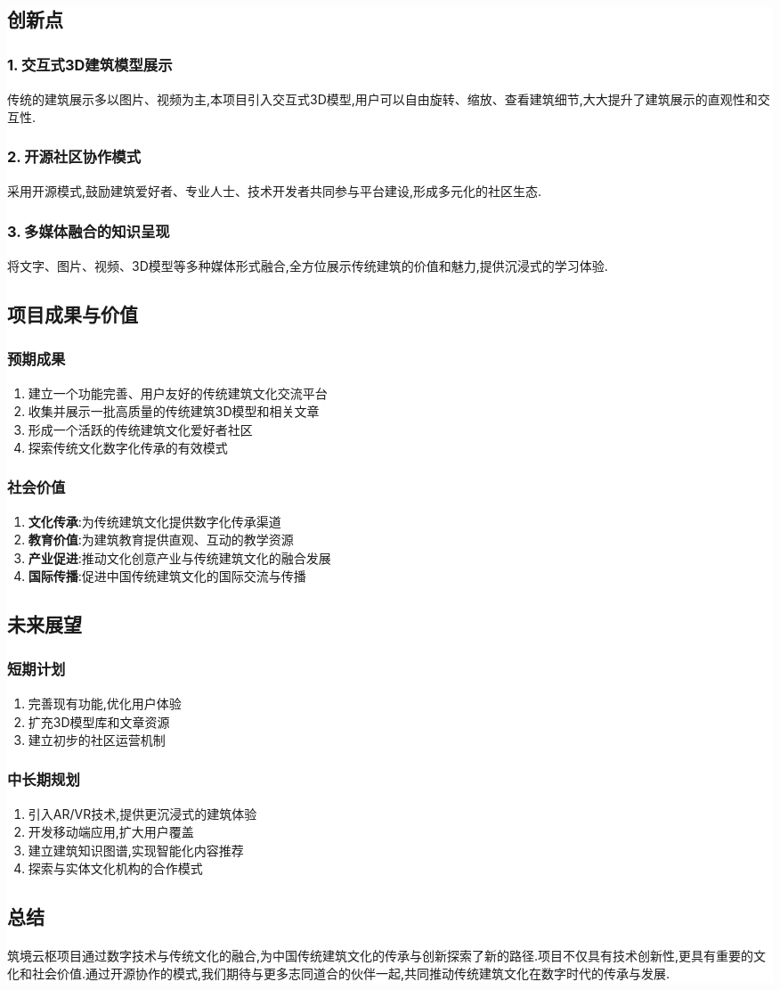 ## 创新点

### 1. 交互式3D建筑模型展示

传统的建筑展示多以图片、视频为主,本项目引入交互式3D模型,用户可以自由旋转、缩放、查看建筑细节,大大提升了建筑展示的直观性和交互性.

### 2. 开源社区协作模式

采用开源模式,鼓励建筑爱好者、专业人士、技术开发者共同参与平台建设,形成多元化的社区生态.

### 3. 多媒体融合的知识呈现

将文字、图片、视频、3D模型等多种媒体形式融合,全方位展示传统建筑的价值和魅力,提供沉浸式的学习体验.

## 项目成果与价值

### 预期成果

1. 建立一个功能完善、用户友好的传统建筑文化交流平台
2. 收集并展示一批高质量的传统建筑3D模型和相关文章
3. 形成一个活跃的传统建筑文化爱好者社区
4. 探索传统文化数字化传承的有效模式

### 社会价值

1. **文化传承**:为传统建筑文化提供数字化传承渠道
2. **教育价值**:为建筑教育提供直观、互动的教学资源
3. **产业促进**:推动文化创意产业与传统建筑文化的融合发展
4. **国际传播**:促进中国传统建筑文化的国际交流与传播

## 未来展望

### 短期计划

1. 完善现有功能,优化用户体验
2. 扩充3D模型库和文章资源
3. 建立初步的社区运营机制

### 中长期规划

1. 引入AR/VR技术,提供更沉浸式的建筑体验
2. 开发移动端应用,扩大用户覆盖
3. 建立建筑知识图谱,实现智能化内容推荐
4. 探索与实体文化机构的合作模式

## 总结

筑境云枢项目通过数字技术与传统文化的融合,为中国传统建筑文化的传承与创新探索了新的路径.项目不仅具有技术创新性,更具有重要的文化和社会价值.通过开源协作的模式,我们期待与更多志同道合的伙伴一起,共同推动传统建筑文化在数字时代的传承与发展.
